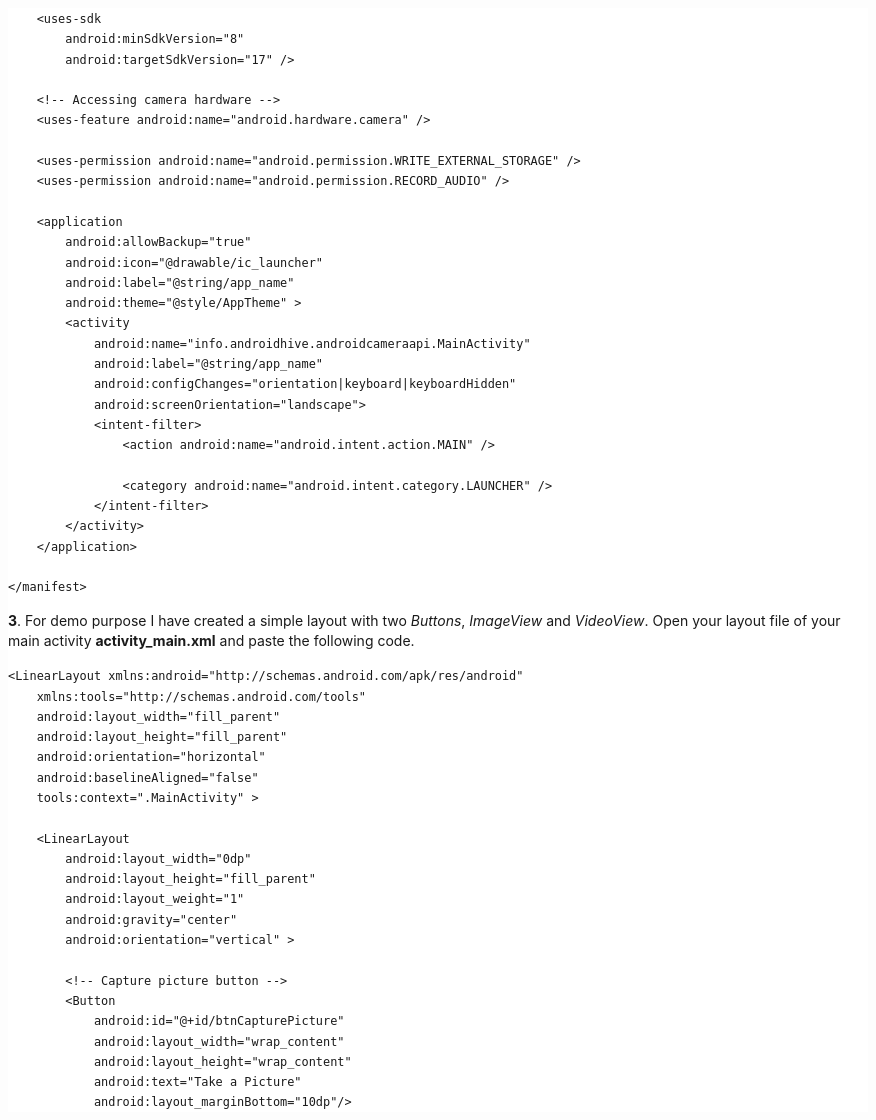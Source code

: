         <uses-sdk
            android:minSdkVersion="8"
            android:targetSdkVersion="17" />

        <!-- Accessing camera hardware -->
        <uses-feature android:name="android.hardware.camera" />

        <uses-permission android:name="android.permission.WRITE_EXTERNAL_STORAGE" />
        <uses-permission android:name="android.permission.RECORD_AUDIO" />

        <application
            android:allowBackup="true"
            android:icon="@drawable/ic_launcher"
            android:label="@string/app_name"
            android:theme="@style/AppTheme" >
            <activity
                android:name="info.androidhive.androidcameraapi.MainActivity"
                android:label="@string/app_name"
                android:configChanges="orientation|keyboard|keyboardHidden"
                android:screenOrientation="landscape">
                <intent-filter>
                    <action android:name="android.intent.action.MAIN" />

                    <category android:name="android.intent.category.LAUNCHER" />
                </intent-filter>
            </activity>
        </application>

    </manifest>

**3**. For demo purpose I have created a simple layout with two
*Buttons*, *ImageView* and *VideoView*. Open your layout file of your
main activity **activity\_main.xml** and paste the following code.

    <LinearLayout xmlns:android="http://schemas.android.com/apk/res/android"
        xmlns:tools="http://schemas.android.com/tools"
        android:layout_width="fill_parent"
        android:layout_height="fill_parent"
        android:orientation="horizontal"
        android:baselineAligned="false"
        tools:context=".MainActivity" >

        <LinearLayout
            android:layout_width="0dp"
            android:layout_height="fill_parent"
            android:layout_weight="1"
            android:gravity="center"
            android:orientation="vertical" >

            <!-- Capture picture button -->
            <Button
                android:id="@+id/btnCapturePicture"
                android:layout_width="wrap_content"
                android:layout_height="wrap_content"
                android:text="Take a Picture"
                android:layout_marginBottom="10dp"/>
